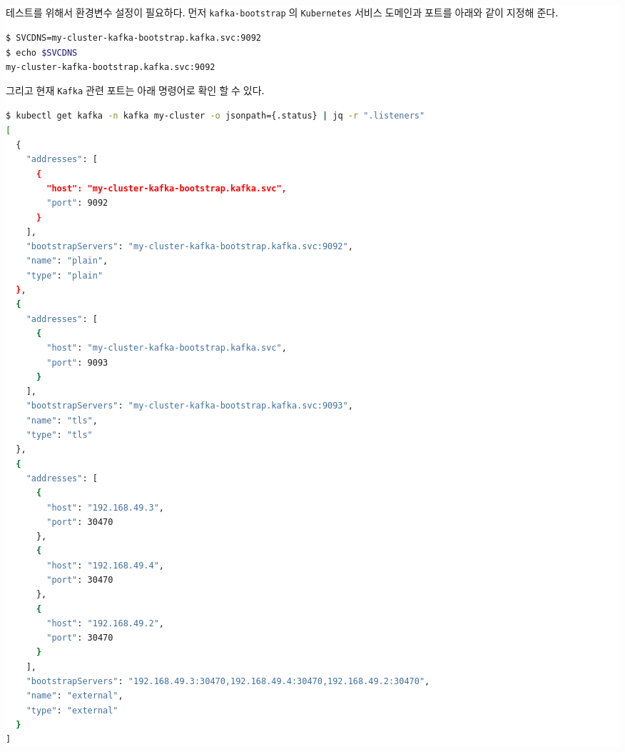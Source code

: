 테스트를 위해서 환경변수 설정이 필요하다. 
먼저 `kafka-bootstrap` 의 `Kubernetes` 서비스 도메인과 포트를 아래와 같이 지정해 준다.  

```bash
$ SVCDNS=my-cluster-kafka-bootstrap.kafka.svc:9092
$ echo $SVCDNS
my-cluster-kafka-bootstrap.kafka.svc:9092
```  

그리고 현재 `Kafka` 관련 포트는 아래 명령어로 확인 할 수 있다.  

```bash
$ kubectl get kafka -n kafka my-cluster -o jsonpath={.status} | jq -r ".listeners"
[
  {
    "addresses": [
      {
        "host": "my-cluster-kafka-bootstrap.kafka.svc",
        "port": 9092
      }
    ],
    "bootstrapServers": "my-cluster-kafka-bootstrap.kafka.svc:9092",
    "name": "plain",
    "type": "plain"
  },
  {
    "addresses": [
      {
        "host": "my-cluster-kafka-bootstrap.kafka.svc",
        "port": 9093
      }
    ],
    "bootstrapServers": "my-cluster-kafka-bootstrap.kafka.svc:9093",
    "name": "tls",
    "type": "tls"
  },
  {
    "addresses": [
      {
        "host": "192.168.49.3",
        "port": 30470
      },
      {
        "host": "192.168.49.4",
        "port": 30470
      },
      {
        "host": "192.168.49.2",
        "port": 30470
      }
    ],
    "bootstrapServers": "192.168.49.3:30470,192.168.49.4:30470,192.168.49.2:30470",
    "name": "external",
    "type": "external"
  }
]
```  
